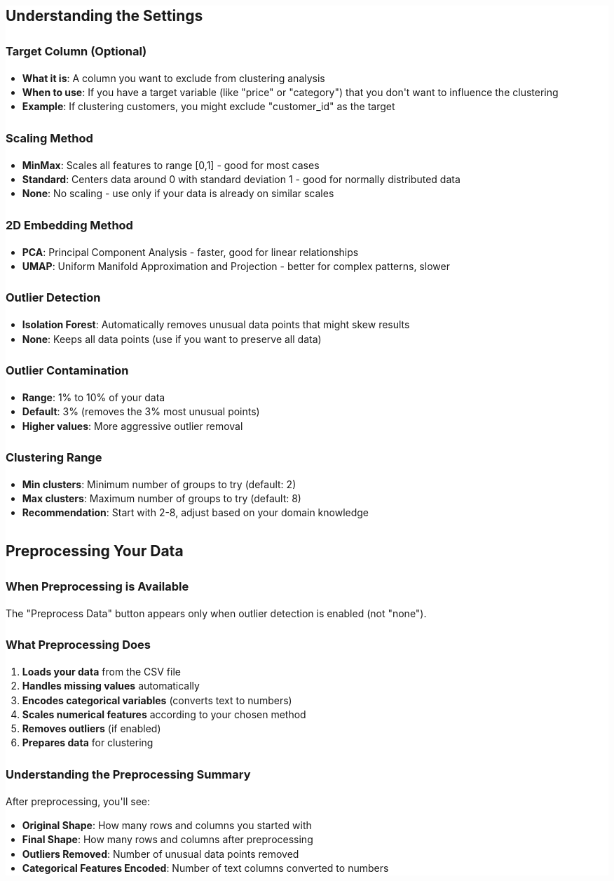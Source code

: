 ## Understanding the Settings

### Target Column (Optional)
- **What it is**: A column you want to exclude from clustering analysis
- **When to use**: If you have a target variable (like "price" or "category") that you don't want to influence the clustering
- **Example**: If clustering customers, you might exclude "customer_id" as the target

### Scaling Method
- **MinMax**: Scales all features to range [0,1] - good for most cases
- **Standard**: Centers data around 0 with standard deviation 1 - good for normally distributed data
- **None**: No scaling - use only if your data is already on similar scales

### 2D Embedding Method
- **PCA**: Principal Component Analysis - faster, good for linear relationships
- **UMAP**: Uniform Manifold Approximation and Projection - better for complex patterns, slower

### Outlier Detection
- **Isolation Forest**: Automatically removes unusual data points that might skew results
- **None**: Keeps all data points (use if you want to preserve all data)

### Outlier Contamination
- **Range**: 1% to 10% of your data
- **Default**: 3% (removes the 3% most unusual points)
- **Higher values**: More aggressive outlier removal

### Clustering Range
- **Min clusters**: Minimum number of groups to try (default: 2)
- **Max clusters**: Maximum number of groups to try (default: 8)
- **Recommendation**: Start with 2-8, adjust based on your domain knowledge

## Preprocessing Your Data

### When Preprocessing is Available
The "Preprocess Data" button appears only when outlier detection is enabled (not "none").

### What Preprocessing Does
1. **Loads your data** from the CSV file
2. **Handles missing values** automatically
3. **Encodes categorical variables** (converts text to numbers)
4. **Scales numerical features** according to your chosen method
5. **Removes outliers** (if enabled)
6. **Prepares data** for clustering

### Understanding the Preprocessing Summary
After preprocessing, you'll see:
- **Original Shape**: How many rows and columns you started with
- **Final Shape**: How many rows and columns after preprocessing
- **Outliers Removed**: Number of unusual data points removed
- **Categorical Features Encoded**: Number of text columns converted to numbers
